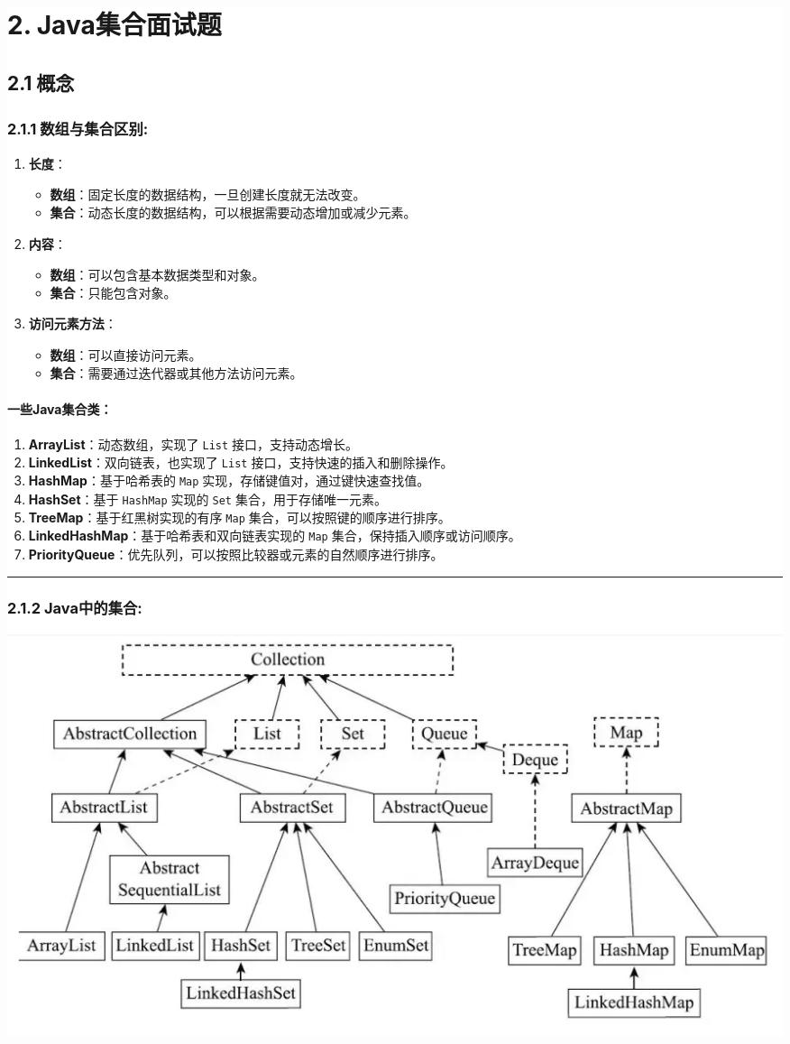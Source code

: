 # 2. Java集合面试题

## 2.1 概念

### 2.1.1 数组与集合区别:

1. **长度**：
   - **数组**：固定长度的数据结构，一旦创建长度就无法改变。
   - **集合**：动态长度的数据结构，可以根据需要动态增加或减少元素。
   
2. **内容**：
   - **数组**：可以包含基本数据类型和对象。
   - **集合**：只能包含对象。

3. **访问元素方法**：
   - **数组**：可以直接访问元素。
   - **集合**：需要通过迭代器或其他方法访问元素。

#### 一些Java集合类：

1. **ArrayList**：动态数组，实现了 `List` 接口，支持动态增长。
2. **LinkedList**：双向链表，也实现了 `List` 接口，支持快速的插入和删除操作。
3. **HashMap**：基于哈希表的 `Map` 实现，存储键值对，通过键快速查找值。
4. **HashSet**：基于 `HashMap` 实现的 `Set` 集合，用于存储唯一元素。
5. **TreeMap**：基于红黑树实现的有序 `Map` 集合，可以按照键的顺序进行排序。
6. **LinkedHashMap**：基于哈希表和双向链表实现的 `Map` 集合，保持插入顺序或访问顺序。
7. **PriorityQueue**：优先队列，可以按照比较器或元素的自然顺序进行排序。

---

### 2.1.2 Java中的集合:

![Java集合汇总](images/Java-Collection/Java-Collections-Summary.webp)
